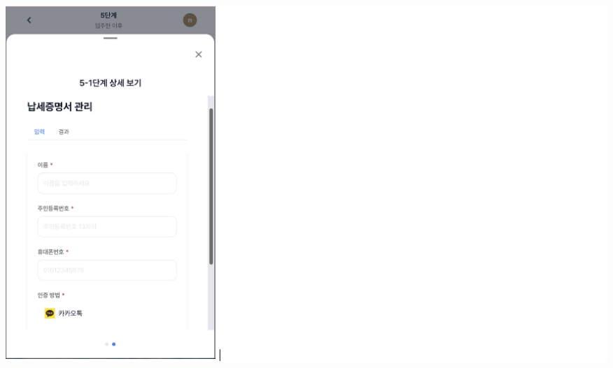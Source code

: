 <img src="https://raw.githubusercontent.com/FRONT-END-BOOTCAMP-PLUS-5/BoGam/main/public/previews/taxcertinput.png" width="300" /> |
